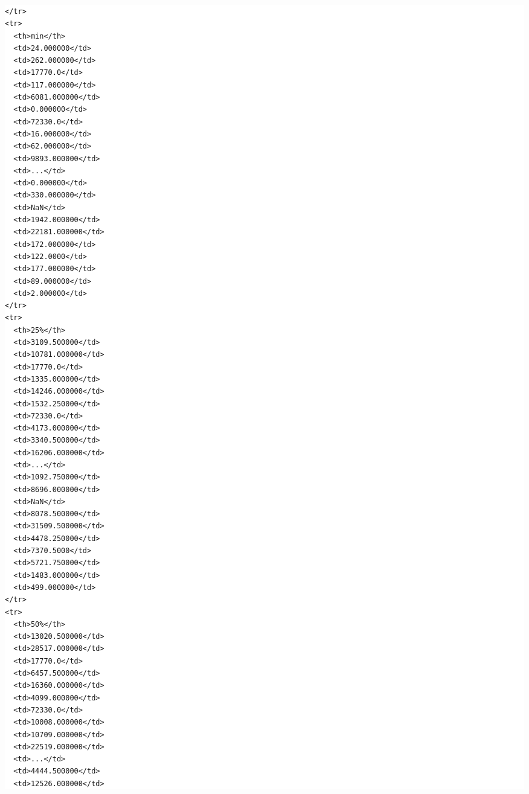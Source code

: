     </tr>
    <tr>
      <th>min</th>
      <td>24.000000</td>
      <td>262.000000</td>
      <td>17770.0</td>
      <td>117.000000</td>
      <td>6081.000000</td>
      <td>0.000000</td>
      <td>72330.0</td>
      <td>16.000000</td>
      <td>62.000000</td>
      <td>9893.000000</td>
      <td>...</td>
      <td>0.000000</td>
      <td>330.000000</td>
      <td>NaN</td>
      <td>1942.000000</td>
      <td>22181.000000</td>
      <td>172.000000</td>
      <td>122.0000</td>
      <td>177.000000</td>
      <td>89.000000</td>
      <td>2.000000</td>
    </tr>
    <tr>
      <th>25%</th>
      <td>3109.500000</td>
      <td>10781.000000</td>
      <td>17770.0</td>
      <td>1335.000000</td>
      <td>14246.000000</td>
      <td>1532.250000</td>
      <td>72330.0</td>
      <td>4173.000000</td>
      <td>3340.500000</td>
      <td>16206.000000</td>
      <td>...</td>
      <td>1092.750000</td>
      <td>8696.000000</td>
      <td>NaN</td>
      <td>8078.500000</td>
      <td>31509.500000</td>
      <td>4478.250000</td>
      <td>7370.5000</td>
      <td>5721.750000</td>
      <td>1483.000000</td>
      <td>499.000000</td>
    </tr>
    <tr>
      <th>50%</th>
      <td>13020.500000</td>
      <td>28517.000000</td>
      <td>17770.0</td>
      <td>6457.500000</td>
      <td>16360.000000</td>
      <td>4099.000000</td>
      <td>72330.0</td>
      <td>10008.000000</td>
      <td>10709.000000</td>
      <td>22519.000000</td>
      <td>...</td>
      <td>4444.500000</td>
      <td>12526.000000</td>